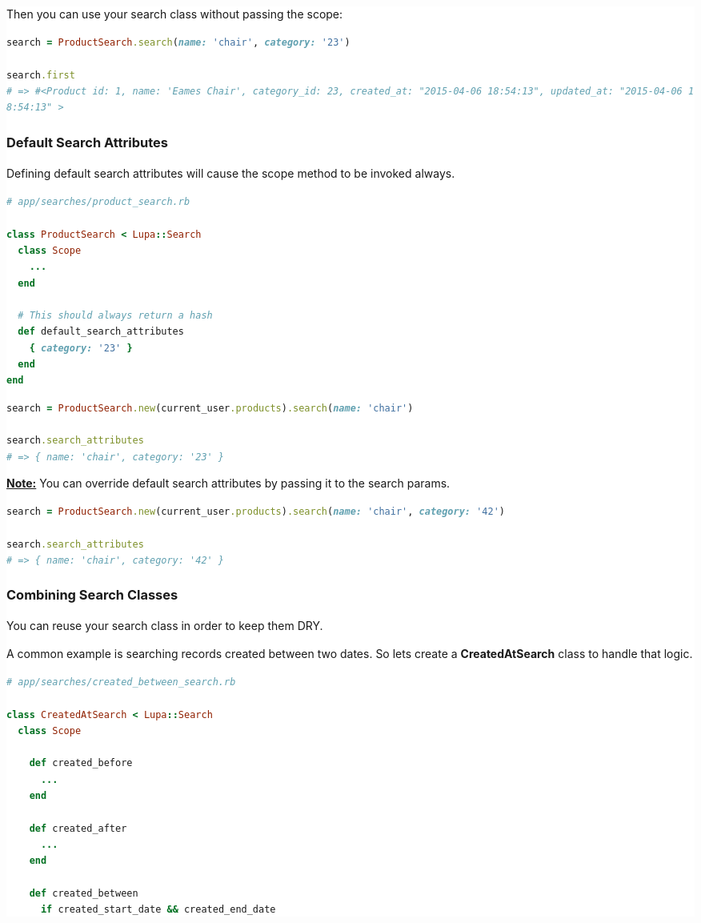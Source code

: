 
Then you can use your search class without passing the scope:

```ruby
search = ProductSearch.search(name: 'chair', category: '23')

search.first
# => #<Product id: 1, name: 'Eames Chair', category_id: 23, created_at: "2015-04-06 18:54:13", updated_at: "2015-04-06 18:54:13" >
```

### Default Search Attributes

Defining default search attributes will cause the scope method to be invoked always.

```ruby
# app/searches/product_search.rb

class ProductSearch < Lupa::Search
  class Scope
    ...
  end

  # This should always return a hash
  def default_search_attributes
    { category: '23' }
  end
end
```

```ruby
search = ProductSearch.new(current_user.products).search(name: 'chair')

search.search_attributes
# => { name: 'chair', category: '23' }
```

**<u>Note:</u>** You can override default search attributes by passing it to the search params.

``` ruby
search = ProductSearch.new(current_user.products).search(name: 'chair', category: '42')

search.search_attributes
# => { name: 'chair', category: '42' }
```

### Combining Search Classes

You can reuse your search class in order to keep them DRY.

A common example is searching records created between two dates. So lets create a **CreatedAtSearch** class to handle that logic.

```ruby
# app/searches/created_between_search.rb

class CreatedAtSearch < Lupa::Search
  class Scope

    def created_before
      ...
    end

    def created_after
      ...
    end

    def created_between
      if created_start_date && created_end_date
```